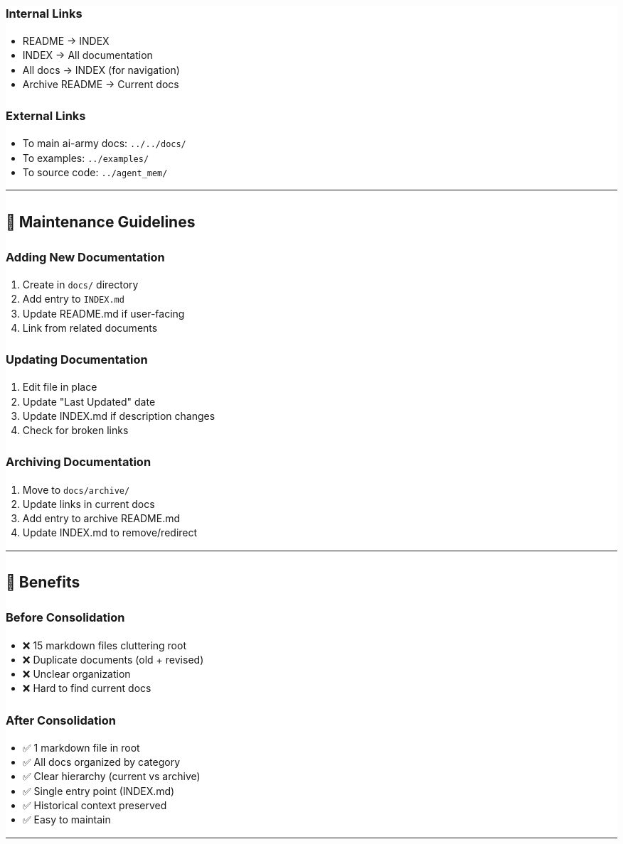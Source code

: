 ### Internal Links
- README → INDEX
- INDEX → All documentation
- All docs → INDEX (for navigation)
- Archive README → Current docs

### External Links
- To main ai-army docs: `../../docs/`
- To examples: `../examples/`
- To source code: `../agent_mem/`

---

## 📝 Maintenance Guidelines

### Adding New Documentation
1. Create in `docs/` directory
2. Add entry to `INDEX.md`
3. Update README.md if user-facing
4. Link from related documents

### Updating Documentation
1. Edit file in place
2. Update "Last Updated" date
3. Update INDEX.md if description changes
4. Check for broken links

### Archiving Documentation
1. Move to `docs/archive/`
2. Update links in current docs
3. Add entry to archive README.md
4. Update INDEX.md to remove/redirect

---

## 🎉 Benefits

### Before Consolidation
- ❌ 15 markdown files cluttering root
- ❌ Duplicate documents (old + revised)
- ❌ Unclear organization
- ❌ Hard to find current docs

### After Consolidation
- ✅ 1 markdown file in root
- ✅ All docs organized by category
- ✅ Clear hierarchy (current vs archive)
- ✅ Single entry point (INDEX.md)
- ✅ Historical context preserved
- ✅ Easy to maintain

---